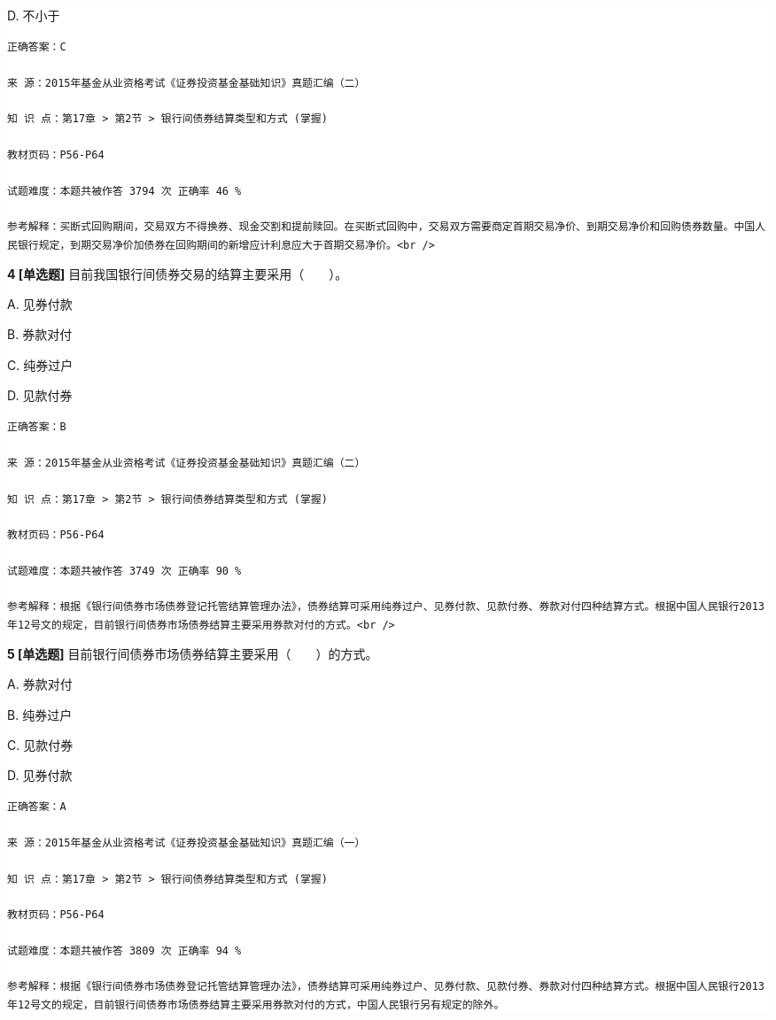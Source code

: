 D. 不小于

```
正确答案：C

来 源：2015年基金从业资格考试《证券投资基金基础知识》真题汇编（二）

知 识 点：第17章 > 第2节 > 银行间债券结算类型和方式 (掌握)

教材页码：P56-P64

试题难度：本题共被作答 3794 次 正确率 46 %

参考解释：买断式回购期间，交易双方不得换券、现金交割和提前赎回。在买断式回购中，交易双方需要商定首期交易净价、到期交易净价和回购债券数量。中国人民银行规定，到期交易净价加债券在回购期间的新增应计利息应大于首期交易净价。<br />
```


**4 [单选题]** 目前我国银行间债券交易的结算主要采用（　　）。

A. 见券付款

B. 券款对付

C. 纯券过户

D. 见款付券

```
正确答案：B

来 源：2015年基金从业资格考试《证券投资基金基础知识》真题汇编（二）

知 识 点：第17章 > 第2节 > 银行间债券结算类型和方式 (掌握)

教材页码：P56-P64

试题难度：本题共被作答 3749 次 正确率 90 %

参考解释：根据《银行间债券市场债券登记托管结算管理办法》，债券结算可采用纯券过户、见券付款、见款付券、券款对付四种结算方式。根据中国人民银行2013年12号文的规定，目前银行间债券市场债券结算主要采用券款对付的方式。<br />
```


**5 [单选题]** 目前银行间债券市场债券结算主要采用（&emsp;&emsp;）的方式。

A. 券款对付

B. 纯券过户

C. 见款付券

D. 见券付款

```
正确答案：A

来 源：2015年基金从业资格考试《证券投资基金基础知识》真题汇编（一）

知 识 点：第17章 > 第2节 > 银行间债券结算类型和方式 (掌握)

教材页码：P56-P64

试题难度：本题共被作答 3809 次 正确率 94 %

参考解释：根据《银行间债券市场债券登记托管结算管理办法》，债券结算可采用纯券过户、见券付款、见款付券、券款对付四种结算方式。根据中国人民银行2013年12号文的规定，目前银行间债券市场债券结算主要采用券款对付的方式，中国人民银行另有规定的除外。
```
